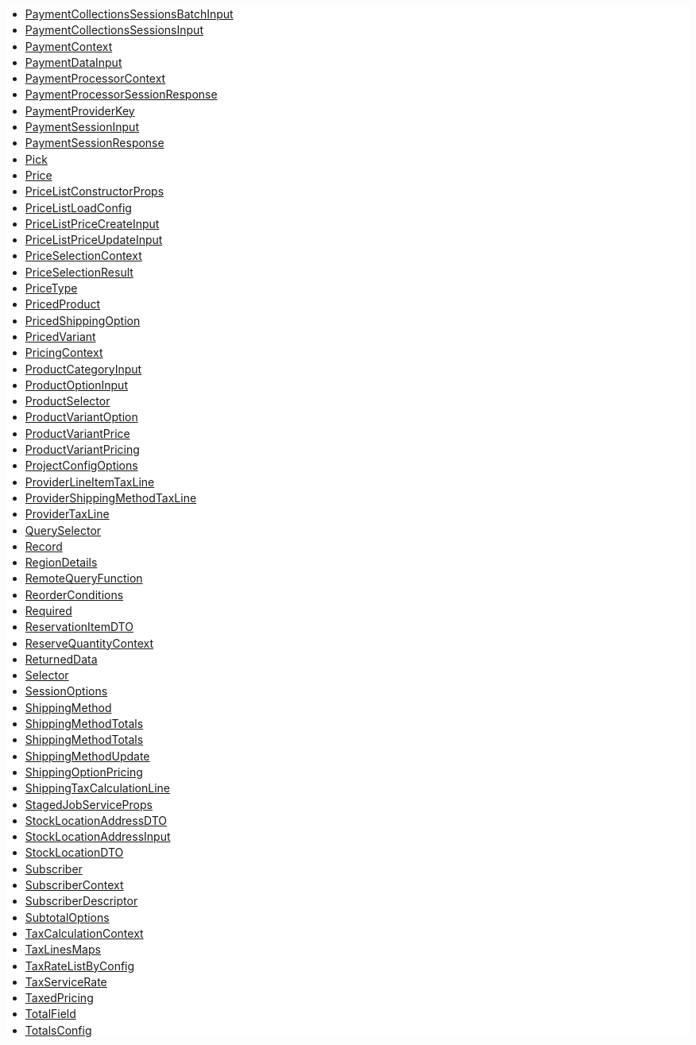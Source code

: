 - [PaymentCollectionsSessionsBatchInput](types/PaymentCollectionsSessionsBatchInput.mdx)
- [PaymentCollectionsSessionsInput](types/PaymentCollectionsSessionsInput.mdx)
- [PaymentContext](types/PaymentContext.mdx)
- [PaymentDataInput](types/PaymentDataInput.mdx)
- [PaymentProcessorContext](types/PaymentProcessorContext.mdx)
- [PaymentProcessorSessionResponse](types/PaymentProcessorSessionResponse.mdx)
- [PaymentProviderKey](types/PaymentProviderKey.mdx)
- [PaymentSessionInput](types/PaymentSessionInput.mdx)
- [PaymentSessionResponse](types/PaymentSessionResponse.mdx)
- [Pick](types/Pick.mdx)
- [Price](types/Price.mdx)
- [PriceListConstructorProps](types/PriceListConstructorProps.mdx)
- [PriceListLoadConfig](types/PriceListLoadConfig.mdx)
- [PriceListPriceCreateInput](types/PriceListPriceCreateInput.mdx)
- [PriceListPriceUpdateInput](types/PriceListPriceUpdateInput.mdx)
- [PriceSelectionContext](types/PriceSelectionContext.mdx)
- [PriceSelectionResult](types/PriceSelectionResult.mdx)
- [PriceType](types/PriceType.mdx)
- [PricedProduct](types/PricedProduct.mdx)
- [PricedShippingOption](types/PricedShippingOption.mdx)
- [PricedVariant](types/PricedVariant.mdx)
- [PricingContext](types/PricingContext-1.mdx)
- [ProductCategoryInput](types/ProductCategoryInput.mdx)
- [ProductOptionInput](types/ProductOptionInput.mdx)
- [ProductSelector](types/ProductSelector.mdx)
- [ProductVariantOption](types/ProductVariantOption.mdx)
- [ProductVariantPrice](types/ProductVariantPrice.mdx)
- [ProductVariantPricing](types/ProductVariantPricing.mdx)
- [ProjectConfigOptions](types/ProjectConfigOptions.mdx)
- [ProviderLineItemTaxLine](types/ProviderLineItemTaxLine.mdx)
- [ProviderShippingMethodTaxLine](types/ProviderShippingMethodTaxLine.mdx)
- [ProviderTaxLine](types/ProviderTaxLine.mdx)
- [QuerySelector](types/QuerySelector.mdx)
- [Record](types/Record.mdx)
- [RegionDetails](types/RegionDetails.mdx)
- [RemoteQueryFunction](types/RemoteQueryFunction.mdx)
- [ReorderConditions](types/ReorderConditions.mdx)
- [Required](types/Required.mdx)
- [ReservationItemDTO](types/ReservationItemDTO.mdx)
- [ReserveQuantityContext](types/ReserveQuantityContext.mdx)
- [ReturnedData](types/ReturnedData.mdx)
- [Selector](types/Selector.mdx)
- [SessionOptions](types/SessionOptions.mdx)
- [ShippingMethod](types/ShippingMethod-1.mdx)
- [ShippingMethodTotals](types/ShippingMethodTotals.mdx)
- [ShippingMethodTotals](types/ShippingMethodTotals-1.mdx)
- [ShippingMethodUpdate](types/ShippingMethodUpdate.mdx)
- [ShippingOptionPricing](types/ShippingOptionPricing.mdx)
- [ShippingTaxCalculationLine](types/ShippingTaxCalculationLine.mdx)
- [StagedJobServiceProps](types/StagedJobServiceProps.mdx)
- [StockLocationAddressDTO](types/StockLocationAddressDTO.mdx)
- [StockLocationAddressInput](types/StockLocationAddressInput.mdx)
- [StockLocationDTO](types/StockLocationDTO.mdx)
- [Subscriber](types/Subscriber.mdx)
- [SubscriberContext](types/SubscriberContext.mdx)
- [SubscriberDescriptor](types/SubscriberDescriptor.mdx)
- [SubtotalOptions](types/SubtotalOptions.mdx)
- [TaxCalculationContext](types/TaxCalculationContext.mdx)
- [TaxLinesMaps](types/TaxLinesMaps.mdx)
- [TaxRateListByConfig](types/TaxRateListByConfig.mdx)
- [TaxServiceRate](types/TaxServiceRate.mdx)
- [TaxedPricing](types/TaxedPricing.mdx)
- [TotalField](types/TotalField.mdx)
- [TotalsConfig](types/TotalsConfig.mdx)